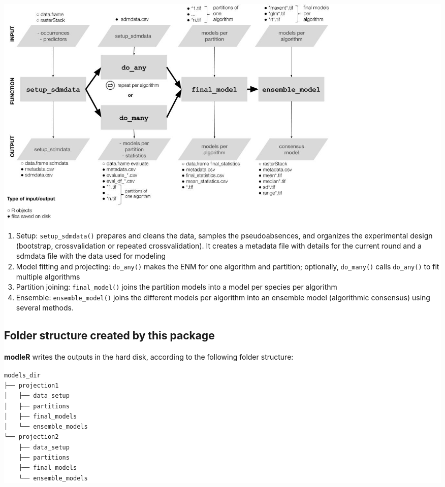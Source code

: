 <img src="vignettes/fig01_workflow.jpg" width="645" />

1.  Setup: `setup_sdmdata()` prepares and cleans the data, samples the
    pseudoabsences, and organizes the experimental design (bootstrap,
    crossvalidation or repeated crossvalidation). It creates a metadata
    file with details for the current round and a sdmdata file with the
    data used for modeling
2.  Model fitting and projecting: `do_any()` makes the ENM for one
    algorithm and partition; optionally, `do_many()` calls `do_any()` to
    fit multiple algorithms
3.  Partition joining: `final_model()` joins the partition models into a
    model per species per algorithm
4.  Ensemble: `ensemble_model()` joins the different models per
    algorithm into an ensemble model (algorithmic consensus) using
    several methods.

## Folder structure created by this package

**modleR** writes the outputs in the hard disk, according to the
following folder structure:

``` bash
models_dir
├── projection1
│   ├── data_setup
│   ├── partitions
│   ├── final_models
│   └── ensemble_models
└── projection2
    ├── data_setup
    ├── partitions
    ├── final_models
    └── ensemble_models
```
